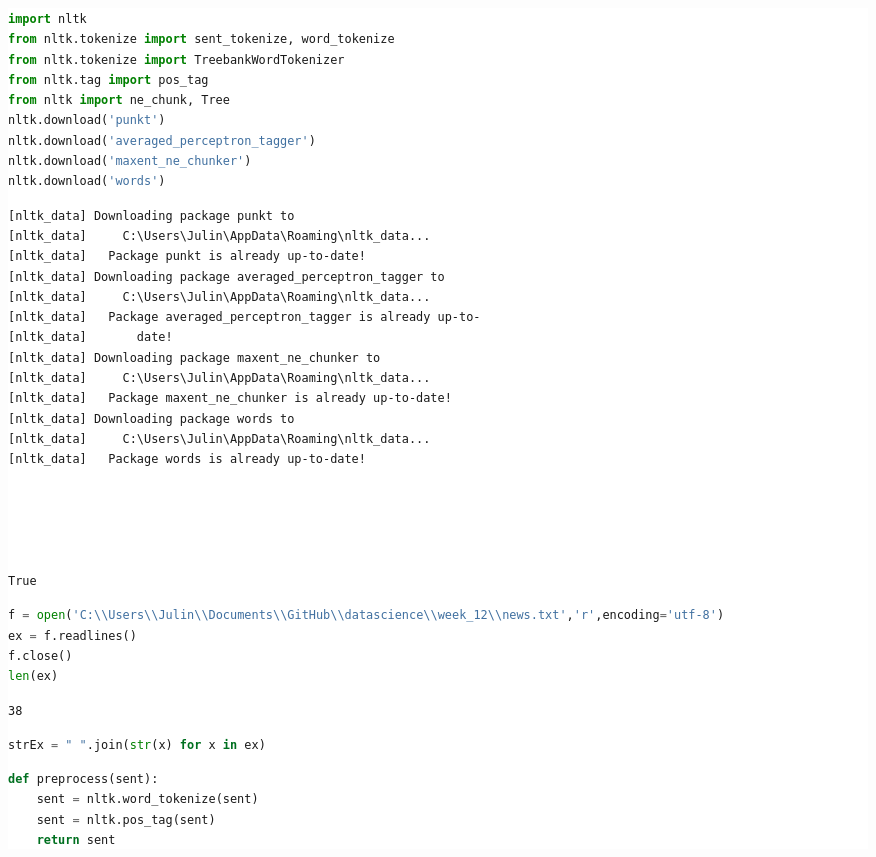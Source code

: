 

```python
import nltk
from nltk.tokenize import sent_tokenize, word_tokenize
from nltk.tokenize import TreebankWordTokenizer
from nltk.tag import pos_tag
from nltk import ne_chunk, Tree
nltk.download('punkt')
nltk.download('averaged_perceptron_tagger')
nltk.download('maxent_ne_chunker')
nltk.download('words')
```

    [nltk_data] Downloading package punkt to
    [nltk_data]     C:\Users\Julin\AppData\Roaming\nltk_data...
    [nltk_data]   Package punkt is already up-to-date!
    [nltk_data] Downloading package averaged_perceptron_tagger to
    [nltk_data]     C:\Users\Julin\AppData\Roaming\nltk_data...
    [nltk_data]   Package averaged_perceptron_tagger is already up-to-
    [nltk_data]       date!
    [nltk_data] Downloading package maxent_ne_chunker to
    [nltk_data]     C:\Users\Julin\AppData\Roaming\nltk_data...
    [nltk_data]   Package maxent_ne_chunker is already up-to-date!
    [nltk_data] Downloading package words to
    [nltk_data]     C:\Users\Julin\AppData\Roaming\nltk_data...
    [nltk_data]   Package words is already up-to-date!
    




    True




```python
f = open('C:\\Users\\Julin\\Documents\\GitHub\\datascience\\week_12\\news.txt','r',encoding='utf-8')
ex = f.readlines()
f.close()
len(ex)
```




    38




```python
strEx = " ".join(str(x) for x in ex)
```


```python
def preprocess(sent):
    sent = nltk.word_tokenize(sent)
    sent = nltk.pos_tag(sent)
    return sent
```

